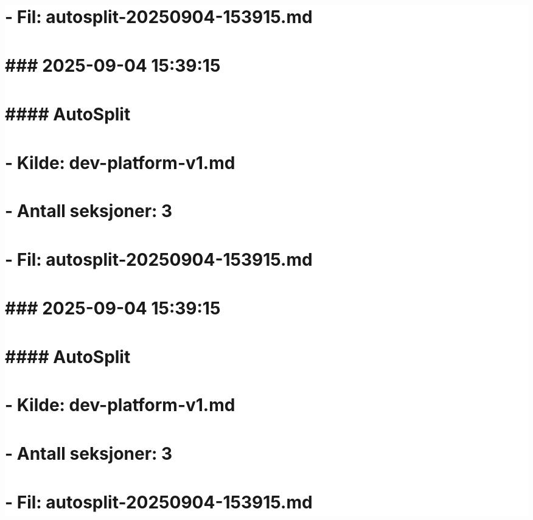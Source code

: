 # \- Fil: autosplit-20250904-153915.md

#

#

#

#

# \### 2025-09-04 15:39:15

# \#### AutoSplit

# \- Kilde: dev-platform-v1.md

# \- Antall seksjoner: 3

# \- Fil: autosplit-20250904-153915.md

#

#

#

#

# \### 2025-09-04 15:39:15

# \#### AutoSplit

# \- Kilde: dev-platform-v1.md

# \- Antall seksjoner: 3

# \- Fil: autosplit-20250904-153915.md

#

#

#
